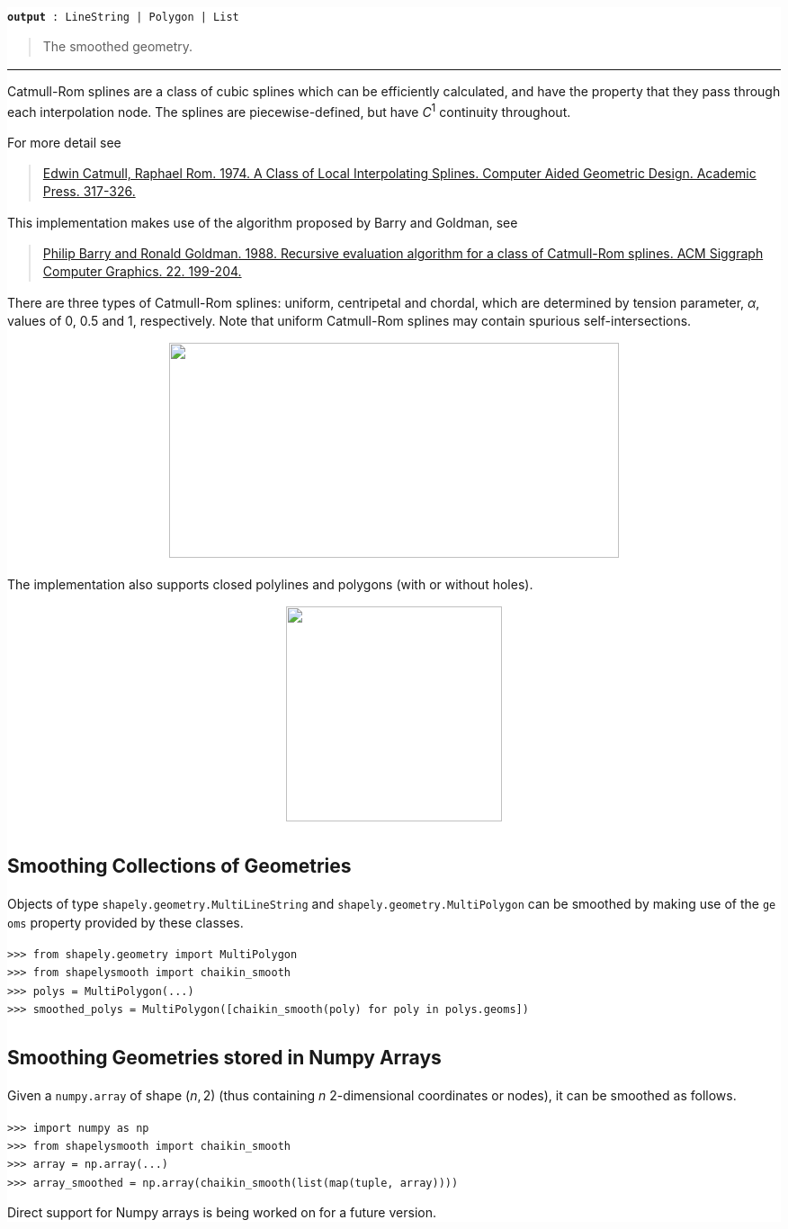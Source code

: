 <code><b>output</b> : LineString | Polygon | List</code>
> The smoothed geometry.
---
Catmull-Rom splines are a class of cubic splines which can be efficiently calculated, and have the property that they pass through each interpolation node. The splines are piecewise-defined, but have $C^1$ continuity throughout.

For more detail see
>[Edwin Catmull, Raphael Rom. 1974. A Class of Local Interpolating Splines. Computer Aided Geometric Design. Academic Press. 317-326.](https://sci-hub.hkvisa.net/10.1016/b978-0-12-079050-0.50020-5)

This implementation makes use of the algorithm proposed by Barry and Goldman, see
>[Philip Barry and Ronald Goldman. 1988. Recursive evaluation algorithm for a class of Catmull-Rom splines. ACM Siggraph Computer Graphics. 22. 199-204.](https://www.researchgate.net/profile/Ronald-Goldman/publication/220720141_Recursive_evaluation_algorithm_for_a_class_of_Catmull-Rom_splines/links/559d5d3d08ae76bed0bb3523/Recursive-evaluation-algorithm-for-a-class-of-Catmull-Rom-splines.pdf)

There are three types of Catmull-Rom splines: uniform, centripetal and chordal, which are determined by tension parameter, $\alpha$, values of $0$, $0.5$ and $1$, respectively. Note that uniform Catmull-Rom splines may contain spurious self-intersections.
<p align="center">
  <img src="https://github.com/philipschall/shapelysmooth/blob/main/images/catmullrom1.png?raw=true" width="500" height="239" />
</p>
The implementation also supports closed polylines and polygons (with or without holes).
<p align="center">
  <img src="https://github.com/philipschall/shapelysmooth/blob/main/images/catmullrom2.png?raw=true" width="240" height="239" />
</p>

## Smoothing Collections of Geometries
Objects of type `shapely.geometry.MultiLineString` and `shapely.geometry.MultiPolygon` can be smoothed by making use of the `geoms` property provided by these classes.

    >>> from shapely.geometry import MultiPolygon
    >>> from shapelysmooth import chaikin_smooth
    >>> polys = MultiPolygon(...)
    >>> smoothed_polys = MultiPolygon([chaikin_smooth(poly) for poly in polys.geoms])

## Smoothing Geometries stored in Numpy Arrays
Given a `numpy.array` of shape $(n, 2)$ (thus containing $n$ 2-dimensional coordinates or nodes), it can be smoothed as follows.
    
    >>> import numpy as np
    >>> from shapelysmooth import chaikin_smooth
    >>> array = np.array(...)
    >>> array_smoothed = np.array(chaikin_smooth(list(map(tuple, array))))

Direct support for Numpy arrays is being worked on for a future version.
